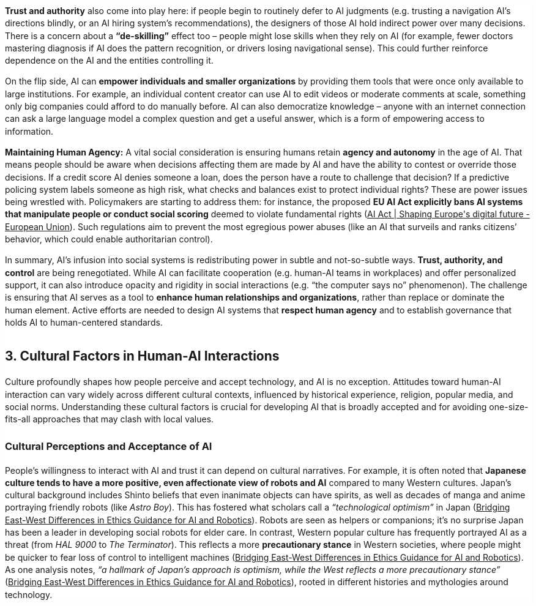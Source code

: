 **Trust and authority** also come into play here: if people begin to routinely defer to AI judgments (e.g. trusting a navigation AI’s directions blindly, or an AI hiring system’s recommendations), the designers of those AI hold indirect power over many decisions. There is a concern about a **“de-skilling”** effect too – people might lose skills when they rely on AI (for example, fewer doctors mastering diagnosis if AI does the pattern recognition, or drivers losing navigational sense). This could further reinforce dependence on the AI and the entities controlling it.

On the flip side, AI can **empower individuals and smaller organizations** by providing them tools that were once only available to large institutions. For example, an individual content creator can use AI to edit videos or moderate comments at scale, something only big companies could afford to do manually before. AI can also democratize knowledge – anyone with an internet connection can ask a large language model a complex question and get a useful answer, which is a form of empowering access to information.

**Maintaining Human Agency:** A vital social consideration is ensuring humans retain **agency and autonomy** in the age of AI. That means people should be aware when decisions affecting them are made by AI and have the ability to contest or override those decisions. If a credit score AI denies someone a loan, does the person have a route to challenge that decision? If a predictive policing system labels someone as high risk, what checks and balances exist to protect individual rights? These are power issues being wrestled with. Policymakers are starting to address them: for instance, the proposed **EU AI Act explicitly bans AI systems that manipulate people or conduct social scoring** deemed to violate fundamental rights ([AI Act | Shaping Europe's digital future - European Union](https://digital-strategy.ec.europa.eu/en/policies/regulatory-framework-ai#:~:text=AI%20Act%20,%C2%B7%20Individual%20criminal%20offence)). Such regulations aim to prevent the most egregious power abuses (like an AI that surveils and ranks citizens’ behavior, which could enable authoritarian control).

In summary, AI’s infusion into social systems is redistributing power in subtle and not-so-subtle ways. **Trust, authority, and control** are being renegotiated. While AI can facilitate cooperation (e.g. human-AI teams in workplaces) and offer personalized support, it can also introduce opacity and rigidity in social interactions (e.g. “the computer says no” phenomenon). The challenge is ensuring that AI serves as a tool to **enhance human relationships and organizations**, rather than replace or dominate the human element. Active efforts are needed to design AI systems that **respect human agency** and to establish governance that holds AI to human-centered standards.

## 3. Cultural Factors in Human-AI Interactions  
Culture profoundly shapes how people perceive and accept technology, and AI is no exception. Attitudes toward human-AI interaction can vary widely across different cultural contexts, influenced by historical experience, religion, popular media, and social norms. Understanding these cultural factors is crucial for developing AI that is broadly accepted and for avoiding one-size-fits-all approaches that may clash with local values.

### Cultural Perceptions and Acceptance of AI  
People’s willingness to interact with AI and trust it can depend on cultural narratives. For example, it is often noted that **Japanese culture tends to have a more positive, even affectionate view of robots and AI** compared to many Western cultures. Japan’s cultural background includes Shinto beliefs that even inanimate objects can have spirits, as well as decades of manga and anime portraying friendly robots (like *Astro Boy*). This has fostered what scholars call a *“technological optimism”* in Japan ([Bridging East-West Differences in Ethics Guidance for AI and Robotics](https://www.mdpi.com/2673-2688/3/3/45#:~:text=history%20and%20popular%20culture%2C%20socio,and%20precaution%20appear%20in%20international)). Robots are seen as helpers or companions; it’s no surprise Japan has been a leader in developing social robots for elder care. In contrast, Western popular culture has frequently portrayed AI as a threat (from *HAL 9000* to *The Terminator*). This reflects a more **precautionary stance** in Western societies, where people might be quicker to fear loss of control to intelligent machines ([Bridging East-West Differences in Ethics Guidance for AI and Robotics](https://www.mdpi.com/2673-2688/3/3/45#:~:text=history%20and%20popular%20culture%2C%20socio,and%20precaution%20appear%20in%20international)). As one analysis notes, *“a hallmark of Japan’s approach is optimism, while the West reflects a more precautionary stance”* ([Bridging East-West Differences in Ethics Guidance for AI and Robotics](https://www.mdpi.com/2673-2688/3/3/45#:~:text=history%20and%20popular%20culture%2C%20socio,and%20precaution%20appear%20in%20international)), rooted in different histories and mythologies around technology.
